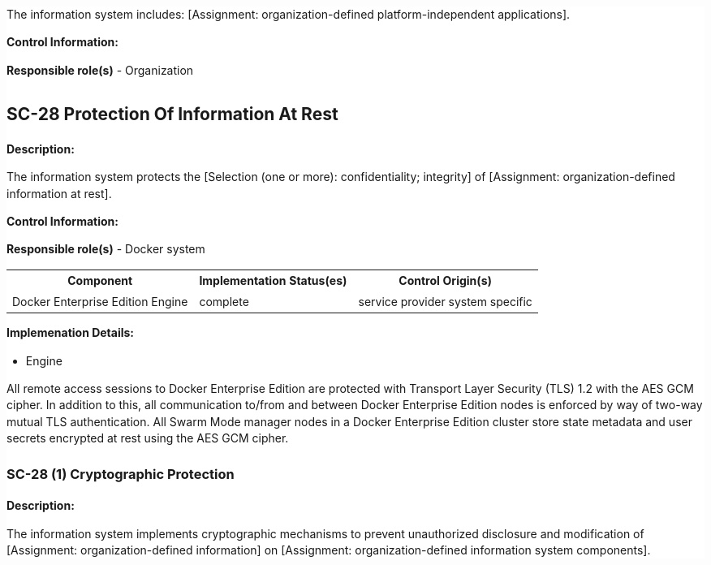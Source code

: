The information system includes: [Assignment: organization-defined platform-independent applications].

**Control Information:**

**Responsible role(s)** - Organization

## SC-28 Protection Of Information At Rest

**Description:**

The information system protects the [Selection (one or more): confidentiality; integrity] of [Assignment: organization-defined information at rest].

**Control Information:**

**Responsible role(s)** - Docker system

<table>
<tr>
<th>Component</th>
<th>Implementation Status(es)</th>
<th>Control Origin(s)</th>
</tr>
<tr>
<td>Docker Enterprise Edition Engine</td>
<td>complete<br/></td>
<td>service provider system specific<br/></td>
</tr>
</table>

**Implemenation Details:**

<ul class="nav nav-tabs">
<li class="active"><a data-toggle="tab" data-target="#b5vm47hllv0000avn0c0">Engine</a></li>
</ul>

<div class="tab-content">
<div id="b5vm47hllv0000avn0c0" class="tab-pane fade in active">
All remote access sessions to Docker Enterprise Edition are protected
with Transport Layer Security (TLS) 1.2 with the AES GCM cipher. In
addition to this, all communication to/from and between Docker
Enterprise Edition nodes is enforced by way of two-way mutual TLS
authentication. All Swarm Mode manager nodes in a Docker Enterprise
Edition cluster store state metadata and user secrets encrypted at
rest using the AES GCM cipher.

</ul>
</div>
</div>

### SC-28 (1) Cryptographic Protection

**Description:**

The information system implements cryptographic mechanisms to prevent unauthorized disclosure and modification of [Assignment: organization-defined information] on [Assignment: organization-defined information system components].
